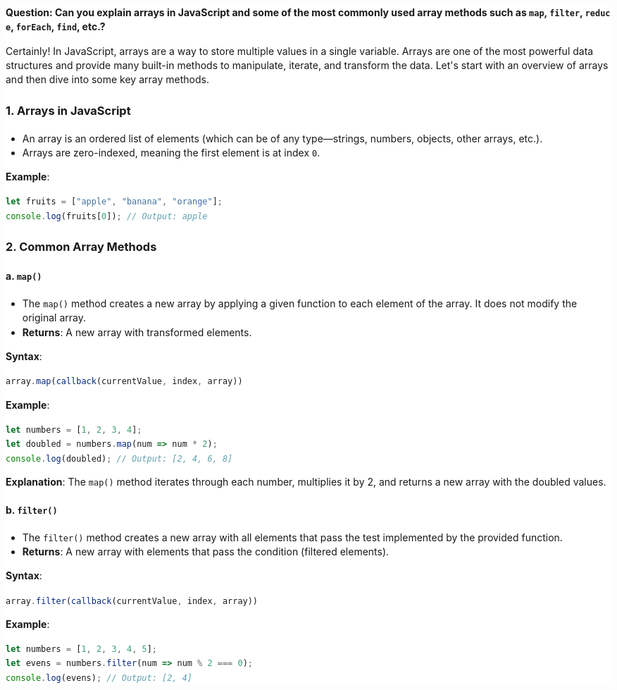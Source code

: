 **Question: Can you explain arrays in JavaScript and some of the most commonly used array methods such as `map`, `filter`, `reduce`, `forEach`, `find`, etc.?**

Certainly! In JavaScript, arrays are a way to store multiple values in a single variable. Arrays are one of the most powerful data structures and provide many built-in methods to manipulate, iterate, and transform the data. Let's start with an overview of arrays and then dive into some key array methods.

### 1. **Arrays in JavaScript**
   - An array is an ordered list of elements (which can be of any type—strings, numbers, objects, other arrays, etc.).
   - Arrays are zero-indexed, meaning the first element is at index `0`.

   **Example**:
   ```javascript
   let fruits = ["apple", "banana", "orange"];
   console.log(fruits[0]); // Output: apple
   ```

### 2. **Common Array Methods**

#### a. **`map()`**
   - The `map()` method creates a new array by applying a given function to each element of the array. It does not modify the original array.
   - **Returns**: A new array with transformed elements.
   
   **Syntax**:
   ```javascript
   array.map(callback(currentValue, index, array))
   ```

   **Example**:
   ```javascript
   let numbers = [1, 2, 3, 4];
   let doubled = numbers.map(num => num * 2);
   console.log(doubled); // Output: [2, 4, 6, 8]
   ```

   **Explanation**: The `map()` method iterates through each number, multiplies it by 2, and returns a new array with the doubled values.

#### b. **`filter()`**
   - The `filter()` method creates a new array with all elements that pass the test implemented by the provided function.
   - **Returns**: A new array with elements that pass the condition (filtered elements).

   **Syntax**:
   ```javascript
   array.filter(callback(currentValue, index, array))
   ```

   **Example**:
   ```javascript
   let numbers = [1, 2, 3, 4, 5];
   let evens = numbers.filter(num => num % 2 === 0);
   console.log(evens); // Output: [2, 4]
   ```
